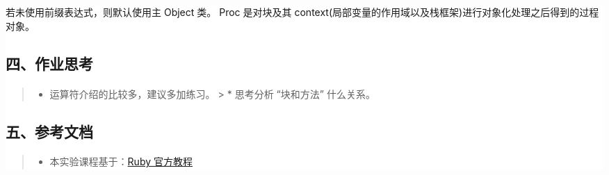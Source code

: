 若未使用前缀表达式，则默认使用主 Object 类。 Proc 是对块及其 context(局部变量的作用域以及栈框架)进行对象化处理之后得到的过程对象。

## 四、作业思考

> * 运算符介绍的比较多，建议多加练习。 > * 思考分析 “块和方法” 什么关系。

## 五、参考文档

> * 本实验课程基于：[Ruby 官方教程](https://www.ruby-lang.org/zh_cn/documentation/)